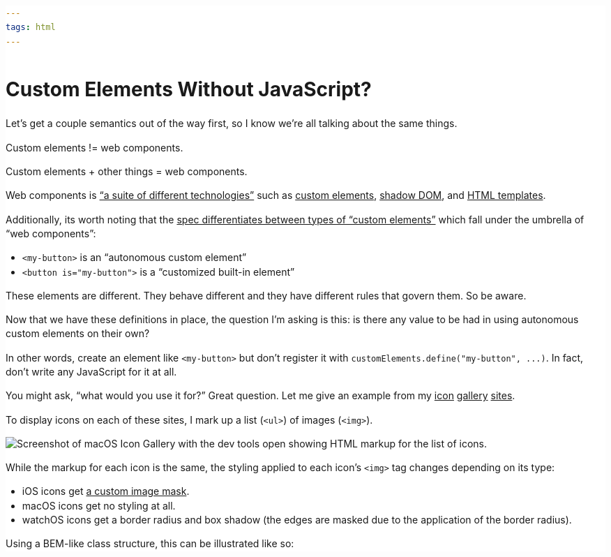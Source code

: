 ```yaml
---
tags: html
---
```


# Custom Elements Without JavaScript?

Let’s get a couple semantics out of the way first, so I know we’re all talking about the same things.

Custom elements != web components.

Custom elements + other things = web components.

Web components is [“a suite of different technologies”](https://developer.mozilla.org/en-US/docs/Web/Web_Components) such as [custom elements](https://developer.mozilla.org/en-US/docs/Web/Web_Components/Using_custom_elements), [shadow DOM](https://developer.mozilla.org/en-US/docs/Web/Web_Components/Using_shadow_DOM), and [HTML templates](https://developer.mozilla.org/en-US/docs/Web/Web_Components/Using_templates_and_slots).

Additionally, its worth noting that the [spec differentiates between types of “custom elements”](https://html.spec.whatwg.org/multipage/custom-elements.html#custom-elements-core-concepts) which fall under the umbrella of “web components”:

- `<my-button>` is an “autonomous custom element”
- `<button is="my-button">` is a “customized built-in element”

These elements are different. They behave different and they have different rules that govern them. So be aware.

Now that we have these definitions in place, the question I’m asking is this: is there any value to be had in using autonomous custom elements on their own?

In other words, create an element like `<my-button>` but don’t register it with `customElements.define("my-button", ...)`. In fact, don’t write any JavaScript for it at all.

You might ask, “what would you use it for?” Great question. Let me give an example from my [icon](https://www.iosicongallery.com) [gallery](https://www.macosicongallery.com) [sites](https://www.watchosicongallery.com).

To display icons on each of these sites, I mark up a list (`<ul>`) of images (`<img>`).

<img src="https://cdn.jim-nielsen.com/blog/2021/no-js-elements-macos.png" width="1068" height="983" alt="Screenshot of macOS Icon Gallery with the dev tools open showing HTML markup for the list of icons." /> 

While the markup for each icon is the same, the styling applied to each icon’s `<img>` tag changes depending on its type:

- iOS icons get [a custom image mask](https://blog.jim-nielsen.com/2017/creating-ios-icon-masks-in-the-browser/).
- macOS icons get no styling at all. 
- watchOS icons get a border radius and box shadow (the edges are masked due to the application of the border radius).

Using a BEM-like class structure, this can be illustrated like so:
